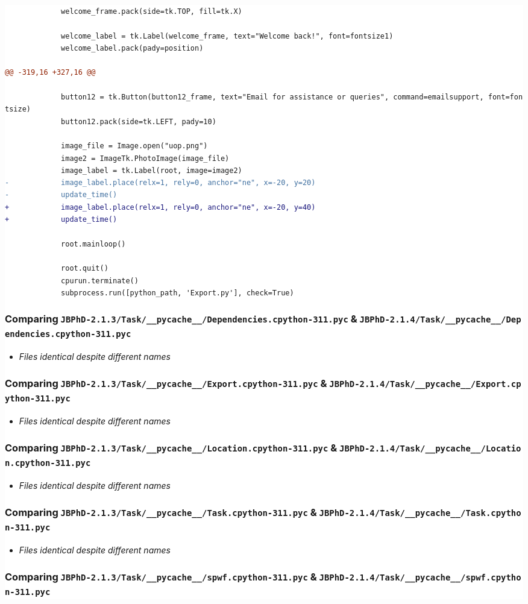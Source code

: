 ```diff
             welcome_frame.pack(side=tk.TOP, fill=tk.X)
 
             welcome_label = tk.Label(welcome_frame, text="Welcome back!", font=fontsize1)
             welcome_label.pack(pady=position)
 
@@ -319,16 +327,16 @@
 
             button12 = tk.Button(button12_frame, text="Email for assistance or queries", command=emailsupport, font=fontsize)
             button12.pack(side=tk.LEFT, pady=10)
 
             image_file = Image.open("uop.png")
             image2 = ImageTk.PhotoImage(image_file)
             image_label = tk.Label(root, image=image2)
-            image_label.place(relx=1, rely=0, anchor="ne", x=-20, y=20)
-            update_time()   
+            image_label.place(relx=1, rely=0, anchor="ne", x=-20, y=40)
+            update_time()
 
             root.mainloop()            
 
             root.quit()
             cpurun.terminate()
             subprocess.run([python_path, 'Export.py'], check=True)
```

### Comparing `JBPhD-2.1.3/Task/__pycache__/Dependencies.cpython-311.pyc` & `JBPhD-2.1.4/Task/__pycache__/Dependencies.cpython-311.pyc`

 * *Files identical despite different names*

### Comparing `JBPhD-2.1.3/Task/__pycache__/Export.cpython-311.pyc` & `JBPhD-2.1.4/Task/__pycache__/Export.cpython-311.pyc`

 * *Files identical despite different names*

### Comparing `JBPhD-2.1.3/Task/__pycache__/Location.cpython-311.pyc` & `JBPhD-2.1.4/Task/__pycache__/Location.cpython-311.pyc`

 * *Files identical despite different names*

### Comparing `JBPhD-2.1.3/Task/__pycache__/Task.cpython-311.pyc` & `JBPhD-2.1.4/Task/__pycache__/Task.cpython-311.pyc`

 * *Files identical despite different names*

### Comparing `JBPhD-2.1.3/Task/__pycache__/spwf.cpython-311.pyc` & `JBPhD-2.1.4/Task/__pycache__/spwf.cpython-311.pyc`
